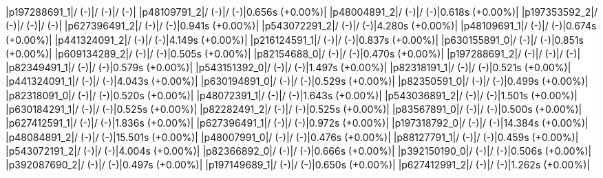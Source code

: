 |p197288691_1|/ (-)|/ (-)|/ (-)|
|p48109791_2|/ (-)|/ (-)|0.656s (+0.00%)|
|p48004891_2|/ (-)|/ (-)|0.618s (+0.00%)|
|p197353592_2|/ (-)|/ (-)|/ (-)|
|p627396491_2|/ (-)|/ (-)|0.941s (+0.00%)|
|p543072291_2|/ (-)|/ (-)|4.280s (+0.00%)|
|p48109691_1|/ (-)|/ (-)|0.674s (+0.00%)|
|p441324091_2|/ (-)|/ (-)|4.149s (+0.00%)|
|p216124591_1|/ (-)|/ (-)|0.837s (+0.00%)|
|p630155891_0|/ (-)|/ (-)|0.851s (+0.00%)|
|p609134289_2|/ (-)|/ (-)|0.505s (+0.00%)|
|p82154688_0|/ (-)|/ (-)|0.470s (+0.00%)|
|p197288691_2|/ (-)|/ (-)|/ (-)|
|p82349491_1|/ (-)|/ (-)|0.579s (+0.00%)|
|p543151392_0|/ (-)|/ (-)|1.497s (+0.00%)|
|p82318191_1|/ (-)|/ (-)|0.521s (+0.00%)|
|p441324091_1|/ (-)|/ (-)|4.043s (+0.00%)|
|p630194891_0|/ (-)|/ (-)|0.529s (+0.00%)|
|p82350591_0|/ (-)|/ (-)|0.499s (+0.00%)|
|p82318091_0|/ (-)|/ (-)|0.520s (+0.00%)|
|p48072391_1|/ (-)|/ (-)|1.643s (+0.00%)|
|p543036891_2|/ (-)|/ (-)|1.501s (+0.00%)|
|p630184291_1|/ (-)|/ (-)|0.525s (+0.00%)|
|p82282491_2|/ (-)|/ (-)|0.525s (+0.00%)|
|p83567891_0|/ (-)|/ (-)|0.500s (+0.00%)|
|p627412591_1|/ (-)|/ (-)|1.836s (+0.00%)|
|p627396491_1|/ (-)|/ (-)|0.972s (+0.00%)|
|p197318792_0|/ (-)|/ (-)|14.384s (+0.00%)|
|p48084891_2|/ (-)|/ (-)|15.501s (+0.00%)|
|p48007991_0|/ (-)|/ (-)|0.476s (+0.00%)|
|p88127791_1|/ (-)|/ (-)|0.459s (+0.00%)|
|p543072191_2|/ (-)|/ (-)|4.004s (+0.00%)|
|p82366892_0|/ (-)|/ (-)|0.666s (+0.00%)|
|p392150190_0|/ (-)|/ (-)|0.506s (+0.00%)|
|p392087690_2|/ (-)|/ (-)|0.497s (+0.00%)|
|p197149689_1|/ (-)|/ (-)|0.650s (+0.00%)|
|p627412991_2|/ (-)|/ (-)|1.262s (+0.00%)|